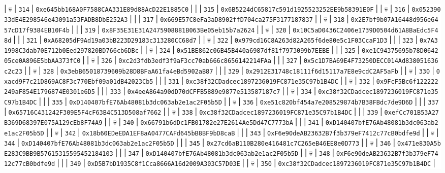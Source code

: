 | 💀 | `314` | `0xe645bb168A0F7588CAA331E89d88AcD22E1885C0` |
|  | `315` | `0x6B5224dC65817c591d1925523252EE9b58391E0F` |
| 💀 | `316` | `0x05239033dE4E298546e43091a53FADB8DbE252A3` |
|  | `317` | `0x669E57C8eFa3aD8902ffD704ca275F3177187837` |
| 💀 | `318` | `0x2E7bf9b07A16448d956e6457cD17f9384EB10F4b` |
|  | `319` | `0x8F35E31E31A2475908881B063Be05eb15b7a2624` |
| 💀 | `320` | `0x10C5aD0436C2406e1739D0504d61A8BaEdc5F48d` |
|  | `321` | `0xA68205dF9Ad19a03bB223D29183c313280CC68d7` |
| 💀 | `322` | `0x979cd16C8A263d82A265f6de80e5c1F03CcaF1D3` |
|  | `323` | `0x7A31998C3dab70E712b0Eed297820BD766cb6DBc` |
| 💀 | `324` | `0x51BE862c06B45B440a6987df81f7973099b7EEBE` |
|  | `325` | `0xe1C94375695b78D064205ce0A896E5bbAA373fC0` |
| 💀 | `326` | `0xc2d3fdb3edf3f9aF3cc70ab666c8656142214FAa` |
|  | `327` | `0x5c1D7BA69E4F73250DECC014Ad838051636c2c23` |
| 💀 | `328` | `0x3ebB65018739609b28D8BFaA61fa4eBd5902aB87` |
|  | `329` | `0x2912E31748c18111f6d15117a7E8e9cdC2AF5aFb` |
| 💀 | `330` | `0xacd9F7c21D869AC8F3c770Ebf09a01dB42023Cb5` |
|  | `331` | `0xc38f32CDadcec1897236019FC871e35C97b1B4DC` |
| 💀 | `332` | `0x9FcF5Bc6f122222249aF854E1796874E0301e6D5` |
|  | `333` | `0x4eeA864a90dD70dCFFB5889e9877e513587187c7` |
| 💀 | `334` | `0xc38f32CDadcec1897236019FC871e35C97b1B4DC` |
|  | `335` | `0xD140407bfE76Ab48081b3dc063ab2e1ac2F05b5D` |
| 💀 | `336` | `0xe51c820bf454a7e208529874b7B38FBdc7de9D6D` |
|  | `337` | `0x65716C431242F309E5F4cF63B4C513D508af7662` |
| 💀 | `338` | `0xc38f32CDadcec1897236019FC871e35C97b1B4DC` |
|  | `339` | `0xefCc701B53A27B369D68397E075A129cEb8F74A9` |
| 💀 | `340` | `0x66791b6dDc1FB01782e27E2614Ae5Dd47C7773bA` |
|  | `341` | `0xD140407bfE76Ab48081b3dc063ab2e1ac2F05b5D` |
| 💀 | `342` | `0x18b60EDeEDA1EF8aA0477CAFd645bB8BF9bD8caB` |
|  | `343` | `0xF6e90deAB23632B7f3b379eF7412c77cB0bdfe9d` |
| 💀 | `344` | `0xD140407bfE76Ab48081b3dc063ab2e1ac2F05b5D` |
|  | `345` | `0x27cd6aB110B280e416481c7C265eB46EE8e0D773` |
| 💀 | `346` | `0x471e830A5bE283C9BB9B57615315595452184103` |
|  | `347` | `0xD140407bfE76Ab48081b3dc063ab2e1ac2F05b5D` |
| 💀 | `348` | `0xF6e90deAB23632B7f3b379eF7412c77cB0bdfe9d` |
|  | `349` | `0xD5B7bD1935C8f1Cca8666A16d2009A303C57D03E` |
| 💀 | `350` | `0xc38f32CDadcec1897236019FC871e35C97b1B4DC` |